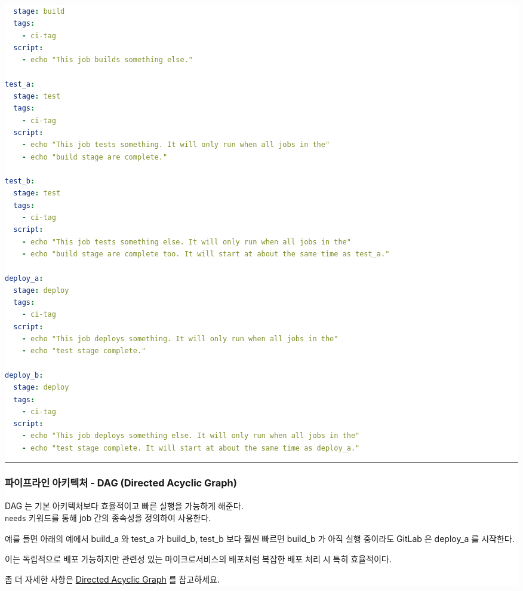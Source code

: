 ```yaml
  stage: build
  tags:
    - ci-tag
  script:
    - echo "This job builds something else."

test_a:
  stage: test
  tags:
    - ci-tag
  script:
    - echo "This job tests something. It will only run when all jobs in the"
    - echo "build stage are complete."

test_b:
  stage: test
  tags:
    - ci-tag
  script:
    - echo "This job tests something else. It will only run when all jobs in the"
    - echo "build stage are complete too. It will start at about the same time as test_a."

deploy_a:
  stage: deploy
  tags:
    - ci-tag
  script:
    - echo "This job deploys something. It will only run when all jobs in the"
    - echo "test stage complete."

deploy_b:
  stage: deploy
  tags:
    - ci-tag
  script:
    - echo "This job deploys something else. It will only run when all jobs in the"
    - echo "test stage complete. It will start at about the same time as deploy_a."
```

---

### 파이프라인 아키텍처 - DAG (Directed Acyclic Graph)

DAG 는 기본 아키텍처보다 효율적이고 빠른 실행을 가능하게 해준다.<br />
`needs` 키워드를 통해 job 간의 종속성을 정의하여 사용한다.

예를 들면 아래의 예에서 build_a 와 test_a 가 build_b, test_b 보다 훨씬 빠르면 build_b 가 아직 실행 중이라도
GitLab 은 deploy_a 를 시작한다.

이는 독립적으로 배포 가능하지만 관련성 있는 마이크로서비스의 배포처럼 복잡한 배포 처리 시 특히 효율적이다.

좀 더 자세한 사항은 [Directed Acyclic Graph](https://docs.gitlab.com/ee/ci/directed_acyclic_graph/index.html) 를 참고하세요.
